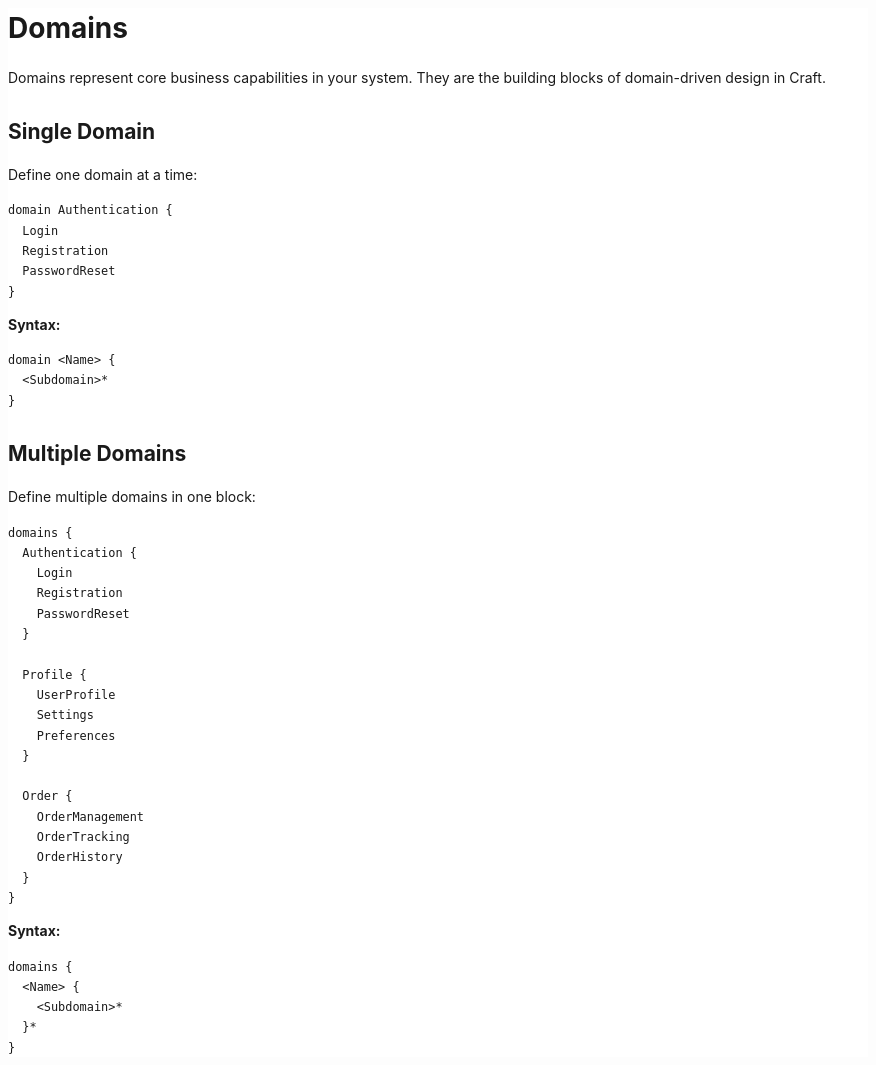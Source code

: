 # Domains

Domains represent core business capabilities in your system. They are the building blocks of domain-driven design in Craft.

## Single Domain

Define one domain at a time:

```craft
domain Authentication {
  Login
  Registration
  PasswordReset
}
```

**Syntax:**
```craft
domain <Name> {
  <Subdomain>*
}
```

## Multiple Domains

Define multiple domains in one block:

```craft
domains {
  Authentication {
    Login
    Registration
    PasswordReset
  }

  Profile {
    UserProfile
    Settings
    Preferences
  }

  Order {
    OrderManagement
    OrderTracking
    OrderHistory
  }
}
```

**Syntax:**
```craft
domains {
  <Name> {
    <Subdomain>*
  }*
}
```

